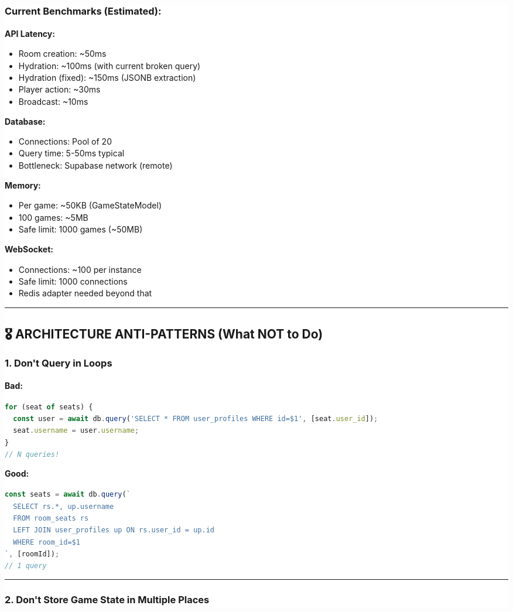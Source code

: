 ### **Current Benchmarks (Estimated):**

**API Latency:**
- Room creation: ~50ms
- Hydration: ~100ms (with current broken query)
- Hydration (fixed): ~150ms (JSONB extraction)
- Player action: ~30ms
- Broadcast: ~10ms

**Database:**
- Connections: Pool of 20
- Query time: 5-50ms typical
- Bottleneck: Supabase network (remote)

**Memory:**
- Per game: ~50KB (GameStateModel)
- 100 games: ~5MB
- Safe limit: 1000 games (~50MB)

**WebSocket:**
- Connections: ~100 per instance
- Safe limit: 1000 connections
- Redis adapter needed beyond that

---

## 🎖️ ARCHITECTURE ANTI-PATTERNS (What NOT to Do)

### **1. Don't Query in Loops**

**Bad:**
```javascript
for (seat of seats) {
  const user = await db.query('SELECT * FROM user_profiles WHERE id=$1', [seat.user_id]);
  seat.username = user.username;
}
// N queries!
```

**Good:**
```javascript
const seats = await db.query(`
  SELECT rs.*, up.username
  FROM room_seats rs
  LEFT JOIN user_profiles up ON rs.user_id = up.id
  WHERE room_id=$1
`, [roomId]);
// 1 query
```

---

### **2. Don't Store Game State in Multiple Places**
